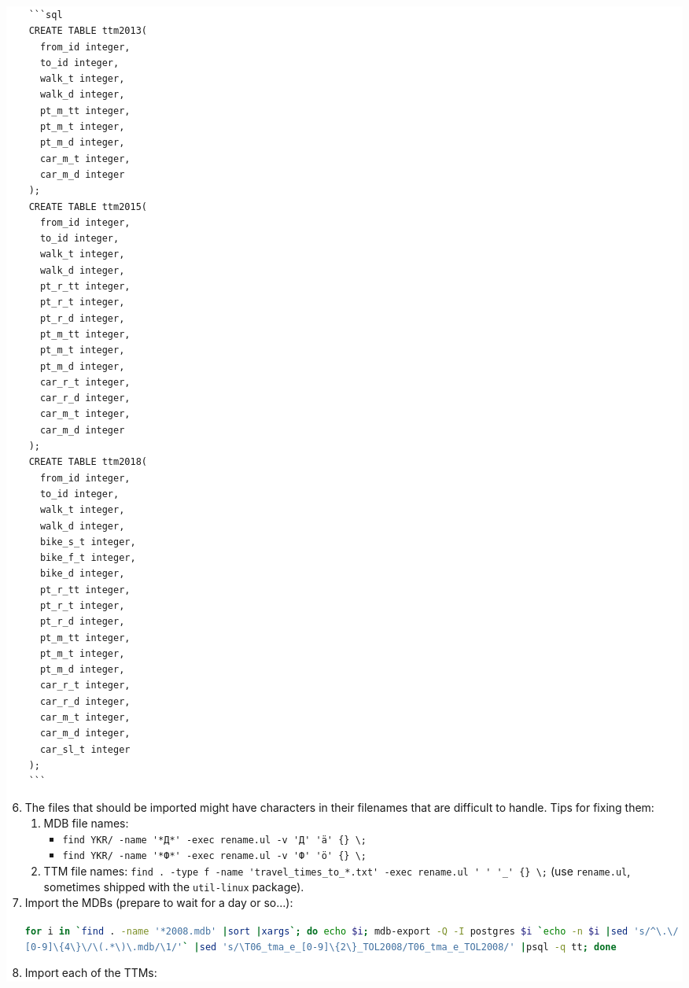         ```sql
        CREATE TABLE ttm2013(
          from_id integer,
          to_id integer,
          walk_t integer,
          walk_d integer,
          pt_m_tt integer,
          pt_m_t integer,
          pt_m_d integer,
          car_m_t integer,
          car_m_d integer
        );
        CREATE TABLE ttm2015(
          from_id integer,
          to_id integer,
          walk_t integer,
          walk_d integer,
          pt_r_tt integer,
          pt_r_t integer,
          pt_r_d integer,
          pt_m_tt integer,
          pt_m_t integer,
          pt_m_d integer,
          car_r_t integer,
          car_r_d integer,
          car_m_t integer,
          car_m_d integer
        );
        CREATE TABLE ttm2018(
          from_id integer,
          to_id integer,
          walk_t integer,
          walk_d integer,
          bike_s_t integer,
          bike_f_t integer,
          bike_d integer,
          pt_r_tt integer,
          pt_r_t integer,
          pt_r_d integer,
          pt_m_tt integer,
          pt_m_t integer,
          pt_m_d integer,
          car_r_t integer,
          car_r_d integer,
          car_m_t integer,
          car_m_d integer,
          car_sl_t integer
        );
        ```
6. The files that should be imported might have characters in their filenames that are difficult to handle. Tips for fixing them:
    1. MDB file names:
        * ```find YKR/ -name '*Д*' -exec rename.ul -v 'Д' 'ä' {} \;```
        * ```find YKR/ -name '*Ф*' -exec rename.ul -v 'Ф' 'ö' {} \;```
    2. TTM file names: ```find . -type f -name 'travel_times_to_*.txt' -exec rename.ul ' ' '_' {} \;``` (use ```rename.ul```, sometimes shipped with the ```util-linux``` package).
7. Import the MDBs (prepare to wait for a day or so…):
    ```sh
    for i in `find . -name '*2008.mdb' |sort |xargs`; do echo $i; mdb-export -Q -I postgres $i `echo -n $i |sed 's/^\.\/[0-9]\{4\}\/\(.*\)\.mdb/\1/'` |sed 's/\T06_tma_e_[0-9]\{2\}_TOL2008/T06_tma_e_TOL2008/' |psql -q tt; done
    ```
8. Import each of the TTMs:
    ```sh